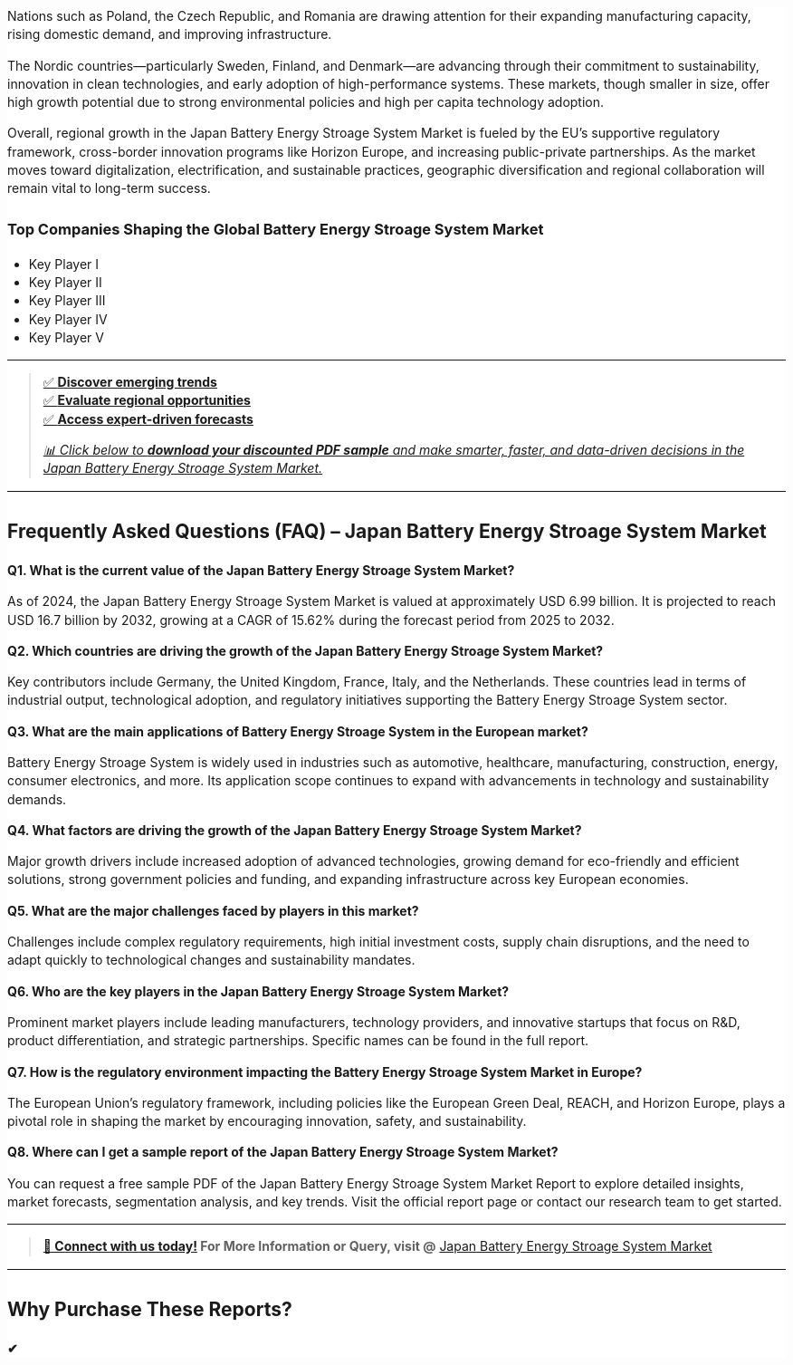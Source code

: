 Nations such as Poland, the Czech Republic, and Romania are drawing attention for their expanding manufacturing capacity, rising domestic demand, and improving infrastructure.</p><p>The Nordic countries&mdash;particularly Sweden, Finland, and Denmark&mdash;are advancing through their commitment to sustainability, innovation in clean technologies, and early adoption of high-performance systems. These markets, though smaller in size, offer high growth potential due to strong environmental policies and high per capita technology adoption.</p><p>Overall, regional growth in the Japan Battery Energy Stroage System Market is fueled by the EU&rsquo;s supportive regulatory framework, cross-border innovation programs like Horizon Europe, and increasing public-private partnerships. As the market moves toward digitalization, electrification, and sustainable practices, geographic diversification and regional collaboration will remain vital to long-term success.</p><p><h3>Top Companies Shaping the Global Battery Energy Stroage System Market </h3><ul><li>Key Player I</li><li>Key Player II</li><li>Key Player III</li><li>Key Player IV</li><li>Key Player V</li></ul></p><hr /><blockquote><p><a href="https://www.marketresearchintellect.com/ask-for-discount/?rid=996392&amp;amp;utm_source=Github-JP&amp;amp;utm_medium=838">✅ <strong data-start="617" data-end="645">Discover emerging trends</strong></a><br data-start="645" data-end="648" /><a href="https://www.marketresearchintellect.com/ask-for-discount/?rid=996392&amp;amp;utm_source=Github-JP&amp;amp;utm_medium=838"> ✅ <strong data-start="650" data-end="685">Evaluate regional opportunities</strong></a><br data-start="685" data-end="688" /><a href="https://www.marketresearchintellect.com/ask-for-discount/?rid=996392&amp;amp;utm_source=Github-JP&amp;amp;utm_medium=838"> ✅ <strong data-start="690" data-end="724">Access expert-driven forecasts</strong></a></p><p class="" data-start="728" data-end="864"><em><a href="https://www.marketresearchintellect.com/ask-for-discount/?rid=996392&amp;amp;utm_source=Github-JP&amp;amp;utm_medium=838">📊 Click below to <strong data-start="746" data-end="785">download your discounted PDF sample</strong> and make smarter, faster, and data-driven decisions in the Japan Battery Energy Stroage System Market.</a></em></p></blockquote><hr /><h2>Frequently Asked Questions (FAQ) &ndash; Japan Battery Energy Stroage System Market</h2><p><strong>Q1. What is the current value of the Japan Battery Energy Stroage System Market?</strong></p><p>As of 2024, the Japan Battery Energy Stroage System Market is valued at approximately USD 6.99 billion. It is projected to reach USD 16.7 billion by 2032, growing at a CAGR of 15.62% during the forecast period from 2025 to 2032.</p><p><strong>Q2. Which countries are driving the growth of the Japan Battery Energy Stroage System Market?</strong></p><p>Key contributors include Germany, the United Kingdom, France, Italy, and the Netherlands. These countries lead in terms of industrial output, technological adoption, and regulatory initiatives supporting the Battery Energy Stroage System sector.</p><p><strong>Q3. What are the main applications of Battery Energy Stroage System in the European market?</strong></p><p>Battery Energy Stroage System is widely used in industries such as automotive, healthcare, manufacturing, construction, energy, consumer electronics, and more. Its application scope continues to expand with advancements in technology and sustainability demands.</p><p><strong>Q4. What factors are driving the growth of the Japan Battery Energy Stroage System Market?</strong></p><p>Major growth drivers include increased adoption of advanced technologies, growing demand for eco-friendly and efficient solutions, strong government policies and funding, and expanding infrastructure across key European economies.</p><p><strong>Q5. What are the major challenges faced by players in this market?</strong></p><p>Challenges include complex regulatory requirements, high initial investment costs, supply chain disruptions, and the need to adapt quickly to technological changes and sustainability mandates.</p><p><strong>Q6. Who are the key players in the Japan Battery Energy Stroage System Market?</strong></p><p>Prominent market players include leading manufacturers, technology providers, and innovative startups that focus on R&amp;D, product differentiation, and strategic partnerships. Specific names can be found in the full report.</p><p><strong>Q7. How is the regulatory environment impacting the Battery Energy Stroage System Market in Europe?</strong></p><p>The European Union&rsquo;s regulatory framework, including policies like the European Green Deal, REACH, and Horizon Europe, plays a pivotal role in shaping the market by encouraging innovation, safety, and sustainability.</p><p><strong>Q8. Where can I get a sample report of the Japan Battery Energy Stroage System Market?</strong></p><p>You can request a free sample PDF of the Japan Battery Energy Stroage System Market Report to explore detailed insights, market forecasts, segmentation analysis, and key trends. Visit the official report page or contact our research team to get started.</p><hr /><blockquote><p><span class="font-[700]"><strong><a href="https://www.marketresearchintellect.com/product/global-battery-energy-stroage-system-market/?utm_source=Linkedin&utm_medium=838">📩 Connect with us today!</a> For More Information or Query, visit&nbsp;@</strong>&nbsp;</span><span class="font-[700]"><a href="https://www.marketresearchintellect.com/product/global-battery-energy-stroage-system-market/?utm_source=Linkedin&utm_medium=838" target="_blank" data-tracking-control-name="article-ssr-frontend-pulse_little-text-block" data-tracking-will-navigate="" data-test-link="">Japan Battery Energy Stroage System Market</a></span></p></blockquote><hr /><h2>Why Purchase These Reports?</h2><p><strong>✔